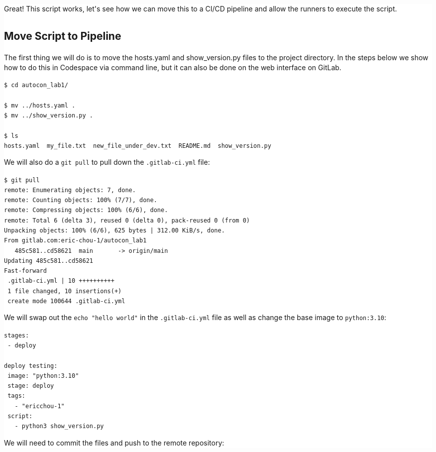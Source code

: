 Great! This script works, let's see how we can move this to a CI/CD pipeline and allow the runners to execute the script. 

## Move Script to Pipeline

The first thing we will do is to move the hosts.yaml and show_version.py files to the project directory. In the steps below we show how to do this in Codespace via command line, but it can also be done on the web interface on GitLab. 

```
$ cd autocon_lab1/

$ mv ../hosts.yaml .
$ mv ../show_version.py .

$ ls
hosts.yaml  my_file.txt  new_file_under_dev.txt  README.md  show_version.py
```

We will also do a ```git pull``` to pull down the ```.gitlab-ci.yml``` file: 

```
$ git pull
remote: Enumerating objects: 7, done.
remote: Counting objects: 100% (7/7), done.
remote: Compressing objects: 100% (6/6), done.
remote: Total 6 (delta 3), reused 0 (delta 0), pack-reused 0 (from 0)
Unpacking objects: 100% (6/6), 625 bytes | 312.00 KiB/s, done.
From gitlab.com:eric-chou-1/autocon_lab1
   485c581..cd58621  main       -> origin/main
Updating 485c581..cd58621
Fast-forward
 .gitlab-ci.yml | 10 ++++++++++
 1 file changed, 10 insertions(+)
 create mode 100644 .gitlab-ci.yml
 ```

 We will swap out the ```echo "hello world"``` in the ```.gitlab-ci.yml``` file as well as change the base image to ```python:3.10```:  

 ```
 stages: 
  - deploy

deploy testing:
  image: "python:3.10"
  stage: deploy
  tags: 
    - "ericchou-1"
  script: 
    - python3 show_version.py
 ```

We will need to commit the files and push to the remote repository: 
